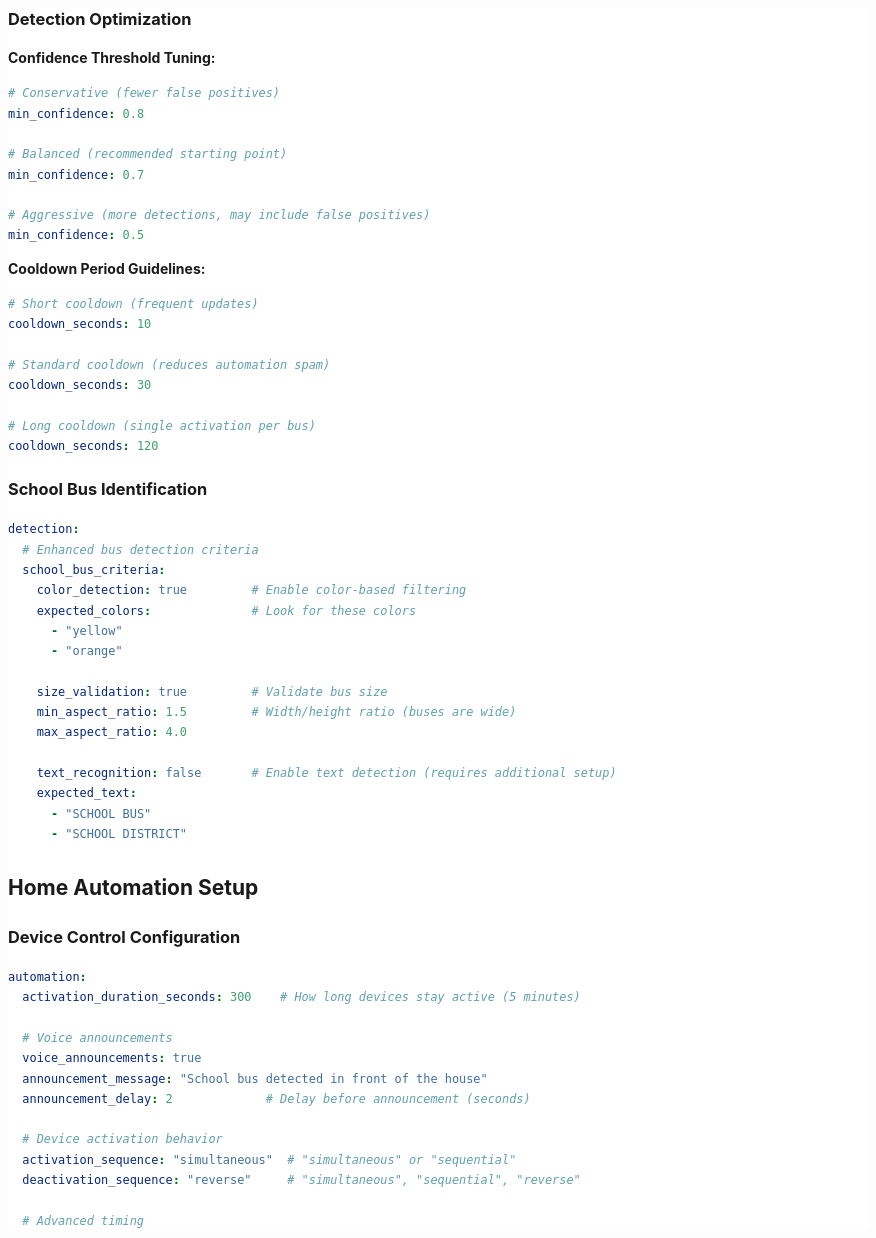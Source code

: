 ### Detection Optimization

**Confidence Threshold Tuning:**
```yaml
# Conservative (fewer false positives)
min_confidence: 0.8

# Balanced (recommended starting point)
min_confidence: 0.7

# Aggressive (more detections, may include false positives)
min_confidence: 0.5
```

**Cooldown Period Guidelines:**
```yaml
# Short cooldown (frequent updates)
cooldown_seconds: 10

# Standard cooldown (reduces automation spam)
cooldown_seconds: 30

# Long cooldown (single activation per bus)
cooldown_seconds: 120
```

### School Bus Identification

```yaml
detection:
  # Enhanced bus detection criteria
  school_bus_criteria:
    color_detection: true         # Enable color-based filtering
    expected_colors:              # Look for these colors
      - "yellow"
      - "orange"
    
    size_validation: true         # Validate bus size
    min_aspect_ratio: 1.5         # Width/height ratio (buses are wide)
    max_aspect_ratio: 4.0
    
    text_recognition: false       # Enable text detection (requires additional setup)
    expected_text:
      - "SCHOOL BUS"
      - "SCHOOL DISTRICT"
```

## Home Automation Setup

### Device Control Configuration

```yaml
automation:
  activation_duration_seconds: 300    # How long devices stay active (5 minutes)
  
  # Voice announcements
  voice_announcements: true
  announcement_message: "School bus detected in front of the house"
  announcement_delay: 2             # Delay before announcement (seconds)
  
  # Device activation behavior
  activation_sequence: "simultaneous"  # "simultaneous" or "sequential"
  deactivation_sequence: "reverse"     # "simultaneous", "sequential", "reverse"
  
  # Advanced timing
```